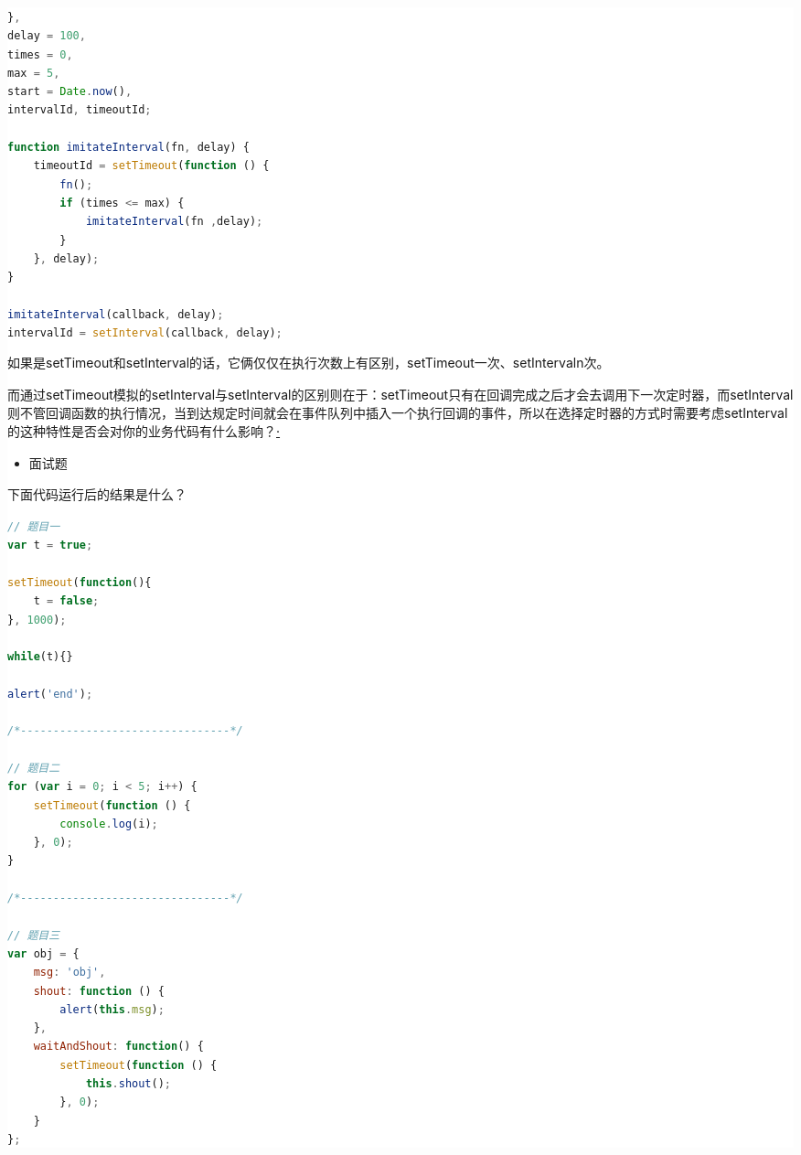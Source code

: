 ```javascript
},
delay = 100,
times = 0,
max = 5,
start = Date.now(),
intervalId, timeoutId;

function imitateInterval(fn, delay) {
    timeoutId = setTimeout(function () {
        fn();
        if (times <= max) {
            imitateInterval(fn ,delay);
        }
    }, delay);
}

imitateInterval(callback, delay);
intervalId = setInterval(callback, delay);
```

如果是setTimeout和setInterval的话，它俩仅仅在执行次数上有区别，setTimeout一次、setIntervaln次。

而通过setTimeout模拟的setInterval与setInterval的区别则在于：setTimeout只有在回调完成之后才会去调用下一次定时器，而setInterval则不管回调函数的执行情况，当到达规定时间就会在事件队列中插入一个执行回调的事件，所以在选择定时器的方式时需要考虑setInterval的这种特性是否会对你的业务代码有什么影响？[·](http://caibaojian.com/javascript-timer.html)

- 面试题

下面代码运行后的结果是什么？

```javascript
// 题目一
var t = true;
 
setTimeout(function(){
    t = false;
}, 1000);
 
while(t){}
 
alert('end');

/*--------------------------------*/

// 题目二
for (var i = 0; i < 5; i++) {
    setTimeout(function () {
        console.log(i);
    }, 0);
}

/*--------------------------------*/

// 题目三
var obj = {
    msg: 'obj',
    shout: function () {
        alert(this.msg);
    },
    waitAndShout: function() {
        setTimeout(function () {
            this.shout();
        }, 0);    
    }
};
```